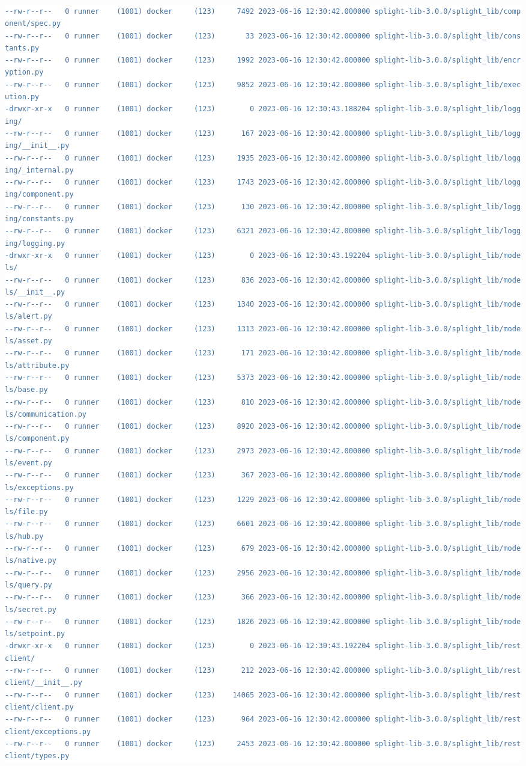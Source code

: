 ```diff
--rw-r--r--   0 runner    (1001) docker     (123)     7492 2023-06-16 12:30:42.000000 splight-lib-3.0.0/splight_lib/component/spec.py
--rw-r--r--   0 runner    (1001) docker     (123)       33 2023-06-16 12:30:42.000000 splight-lib-3.0.0/splight_lib/constants.py
--rw-r--r--   0 runner    (1001) docker     (123)     1992 2023-06-16 12:30:42.000000 splight-lib-3.0.0/splight_lib/encryption.py
--rw-r--r--   0 runner    (1001) docker     (123)     9852 2023-06-16 12:30:42.000000 splight-lib-3.0.0/splight_lib/execution.py
-drwxr-xr-x   0 runner    (1001) docker     (123)        0 2023-06-16 12:30:43.188204 splight-lib-3.0.0/splight_lib/logging/
--rw-r--r--   0 runner    (1001) docker     (123)      167 2023-06-16 12:30:42.000000 splight-lib-3.0.0/splight_lib/logging/__init__.py
--rw-r--r--   0 runner    (1001) docker     (123)     1935 2023-06-16 12:30:42.000000 splight-lib-3.0.0/splight_lib/logging/_internal.py
--rw-r--r--   0 runner    (1001) docker     (123)     1743 2023-06-16 12:30:42.000000 splight-lib-3.0.0/splight_lib/logging/component.py
--rw-r--r--   0 runner    (1001) docker     (123)      130 2023-06-16 12:30:42.000000 splight-lib-3.0.0/splight_lib/logging/constants.py
--rw-r--r--   0 runner    (1001) docker     (123)     6321 2023-06-16 12:30:42.000000 splight-lib-3.0.0/splight_lib/logging/logging.py
-drwxr-xr-x   0 runner    (1001) docker     (123)        0 2023-06-16 12:30:43.192204 splight-lib-3.0.0/splight_lib/models/
--rw-r--r--   0 runner    (1001) docker     (123)      836 2023-06-16 12:30:42.000000 splight-lib-3.0.0/splight_lib/models/__init__.py
--rw-r--r--   0 runner    (1001) docker     (123)     1340 2023-06-16 12:30:42.000000 splight-lib-3.0.0/splight_lib/models/alert.py
--rw-r--r--   0 runner    (1001) docker     (123)     1313 2023-06-16 12:30:42.000000 splight-lib-3.0.0/splight_lib/models/asset.py
--rw-r--r--   0 runner    (1001) docker     (123)      171 2023-06-16 12:30:42.000000 splight-lib-3.0.0/splight_lib/models/attribute.py
--rw-r--r--   0 runner    (1001) docker     (123)     5373 2023-06-16 12:30:42.000000 splight-lib-3.0.0/splight_lib/models/base.py
--rw-r--r--   0 runner    (1001) docker     (123)      810 2023-06-16 12:30:42.000000 splight-lib-3.0.0/splight_lib/models/communication.py
--rw-r--r--   0 runner    (1001) docker     (123)     8920 2023-06-16 12:30:42.000000 splight-lib-3.0.0/splight_lib/models/component.py
--rw-r--r--   0 runner    (1001) docker     (123)     2973 2023-06-16 12:30:42.000000 splight-lib-3.0.0/splight_lib/models/event.py
--rw-r--r--   0 runner    (1001) docker     (123)      367 2023-06-16 12:30:42.000000 splight-lib-3.0.0/splight_lib/models/exceptions.py
--rw-r--r--   0 runner    (1001) docker     (123)     1229 2023-06-16 12:30:42.000000 splight-lib-3.0.0/splight_lib/models/file.py
--rw-r--r--   0 runner    (1001) docker     (123)     6601 2023-06-16 12:30:42.000000 splight-lib-3.0.0/splight_lib/models/hub.py
--rw-r--r--   0 runner    (1001) docker     (123)      679 2023-06-16 12:30:42.000000 splight-lib-3.0.0/splight_lib/models/native.py
--rw-r--r--   0 runner    (1001) docker     (123)     2956 2023-06-16 12:30:42.000000 splight-lib-3.0.0/splight_lib/models/query.py
--rw-r--r--   0 runner    (1001) docker     (123)      366 2023-06-16 12:30:42.000000 splight-lib-3.0.0/splight_lib/models/secret.py
--rw-r--r--   0 runner    (1001) docker     (123)     1826 2023-06-16 12:30:42.000000 splight-lib-3.0.0/splight_lib/models/setpoint.py
-drwxr-xr-x   0 runner    (1001) docker     (123)        0 2023-06-16 12:30:43.192204 splight-lib-3.0.0/splight_lib/restclient/
--rw-r--r--   0 runner    (1001) docker     (123)      212 2023-06-16 12:30:42.000000 splight-lib-3.0.0/splight_lib/restclient/__init__.py
--rw-r--r--   0 runner    (1001) docker     (123)    14065 2023-06-16 12:30:42.000000 splight-lib-3.0.0/splight_lib/restclient/client.py
--rw-r--r--   0 runner    (1001) docker     (123)      964 2023-06-16 12:30:42.000000 splight-lib-3.0.0/splight_lib/restclient/exceptions.py
--rw-r--r--   0 runner    (1001) docker     (123)     2453 2023-06-16 12:30:42.000000 splight-lib-3.0.0/splight_lib/restclient/types.py
```